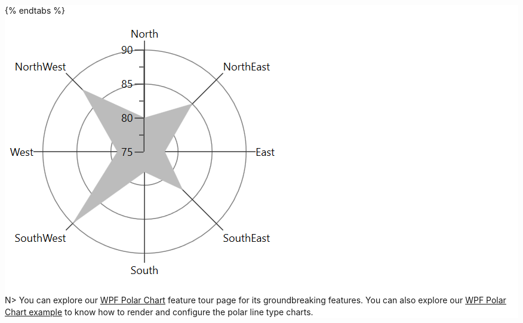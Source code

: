 {% endtabs %}

![WPF Polar Chart with 270 Degree Rotation](Series_images/wpf-polar-chart-270-degree-rotation.png)

N> You can explore our [WPF Polar Chart](https://www.syncfusion.com/wpf-controls/charts/wpf-polar-chart) feature tour page for its groundbreaking features. You can also explore our [WPF Polar Chart example](https://github.com/syncfusion/wpf-demos/blob/master/chart/Views/Polar%20and%20Radar%20Chart/PolarChart.xaml) to know how to render and configure the polar line type charts.